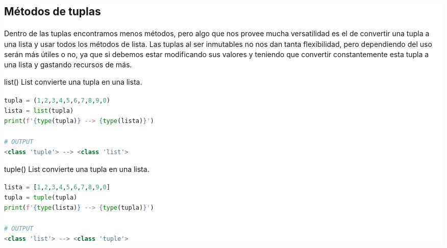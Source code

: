 ## **Métodos de tuplas**
Dentro de las tuplas encontramos menos métodos, pero algo que nos provee mucha versatilidad es el de convertir una tupla a una lista y usar todos los métodos de lista. Las tuplas al ser inmutables no nos dan tanta flexibilidad, pero dependiendo del uso serán más útiles o no, ya que si debemos estar modificando sus valores y teniendo que convertir constantemente esta tupla a una lista y gastando recursos de más.

list()
List convierte una tupla en una lista.
```python
tupla = (1,2,3,4,5,6,7,8,9,0)
lista = list(tupla)
print(f'{type(tupla)} --> {type(lista)}')

# OUTPUT
<class 'tuple'> --> <class 'list'>
```

tuple()
List convierte una tupla en una lista.
```python
lista = [1,2,3,4,5,6,7,8,9,0]
tupla = tuple(tupla)
print(f'{type(lista)} --> {type(tupla)}')

# OUTPUT
<class 'list'> --> <class 'tuple'>
```